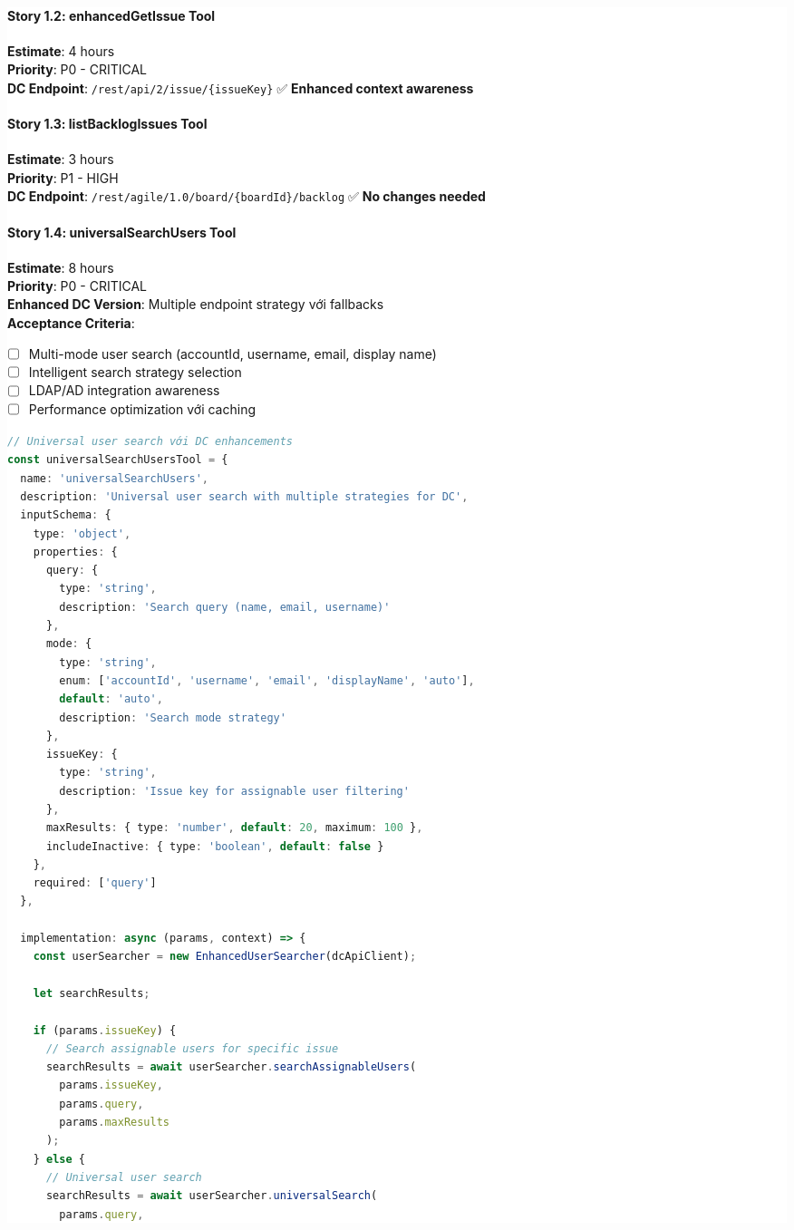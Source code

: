 #### Story 1.2: enhancedGetIssue Tool
**Estimate**: 4 hours  
**Priority**: P0 - CRITICAL  
**DC Endpoint**: `/rest/api/2/issue/{issueKey}` ✅ **Enhanced context awareness**

#### Story 1.3: listBacklogIssues Tool
**Estimate**: 3 hours  
**Priority**: P1 - HIGH  
**DC Endpoint**: `/rest/agile/1.0/board/{boardId}/backlog` ✅ **No changes needed**

#### Story 1.4: universalSearchUsers Tool
**Estimate**: 8 hours  
**Priority**: P0 - CRITICAL  
**Enhanced DC Version**: Multiple endpoint strategy với fallbacks  
**Acceptance Criteria**:
- [ ] Multi-mode user search (accountId, username, email, display name)
- [ ] Intelligent search strategy selection
- [ ] LDAP/AD integration awareness
- [ ] Performance optimization với caching

```typescript
// Universal user search với DC enhancements
const universalSearchUsersTool = {
  name: 'universalSearchUsers',
  description: 'Universal user search with multiple strategies for DC',
  inputSchema: {
    type: 'object',
    properties: {
      query: { 
        type: 'string', 
        description: 'Search query (name, email, username)' 
      },
      mode: {
        type: 'string',
        enum: ['accountId', 'username', 'email', 'displayName', 'auto'],
        default: 'auto',
        description: 'Search mode strategy'
      },
      issueKey: { 
        type: 'string', 
        description: 'Issue key for assignable user filtering' 
      },
      maxResults: { type: 'number', default: 20, maximum: 100 },
      includeInactive: { type: 'boolean', default: false }
    },
    required: ['query']
  },
  
  implementation: async (params, context) => {
    const userSearcher = new EnhancedUserSearcher(dcApiClient);
    
    let searchResults;
    
    if (params.issueKey) {
      // Search assignable users for specific issue
      searchResults = await userSearcher.searchAssignableUsers(
        params.issueKey, 
        params.query, 
        params.maxResults
      );
    } else {
      // Universal user search
      searchResults = await userSearcher.universalSearch(
        params.query,
```